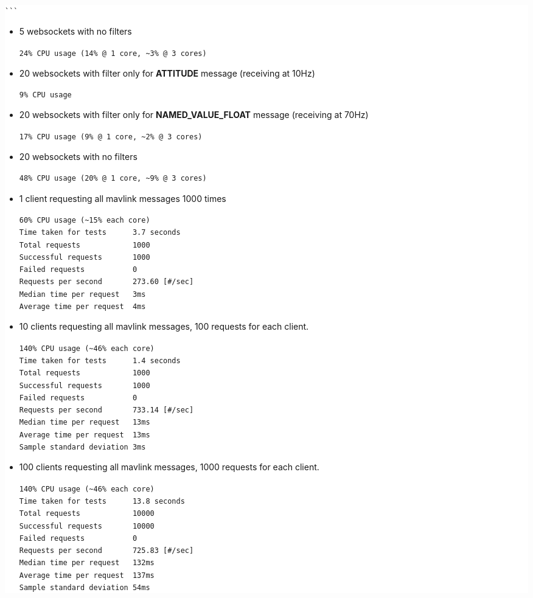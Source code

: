     ```
- 5 websockets with no filters
    ```
    24% CPU usage (14% @ 1 core, ~3% @ 3 cores)
    ```
- 20 websockets with filter only for **ATTITUDE** message (receiving at 10Hz)
    ```
    9% CPU usage
    ```
- 20 websockets with filter only for **NAMED_VALUE_FLOAT** message (receiving at 70Hz)
    ```
    17% CPU usage (9% @ 1 core, ~2% @ 3 cores)
    ```
- 20 websockets with no filters
    ```
    48% CPU usage (20% @ 1 core, ~9% @ 3 cores)
    ```
- 1 client requesting all mavlink messages 1000 times
    ```
    60% CPU usage (~15% each core)
    Time taken for tests      3.7 seconds
    Total requests            1000
    Successful requests       1000
    Failed requests           0
    Requests per second       273.60 [#/sec]
    Median time per request   3ms
    Average time per request  4ms
    ```

- 10 clients requesting all mavlink messages, 100 requests for each client.
    ```
    140% CPU usage (~46% each core)
    Time taken for tests      1.4 seconds
    Total requests            1000
    Successful requests       1000
    Failed requests           0
    Requests per second       733.14 [#/sec]
    Median time per request   13ms
    Average time per request  13ms
    Sample standard deviation 3ms
    ```

- 100 clients requesting all mavlink messages, 1000 requests for each client.
    ```
    140% CPU usage (~46% each core)
    Time taken for tests      13.8 seconds
    Total requests            10000
    Successful requests       10000
    Failed requests           0
    Requests per second       725.83 [#/sec]
    Median time per request   132ms
    Average time per request  137ms
    Sample standard deviation 54ms
    ```
